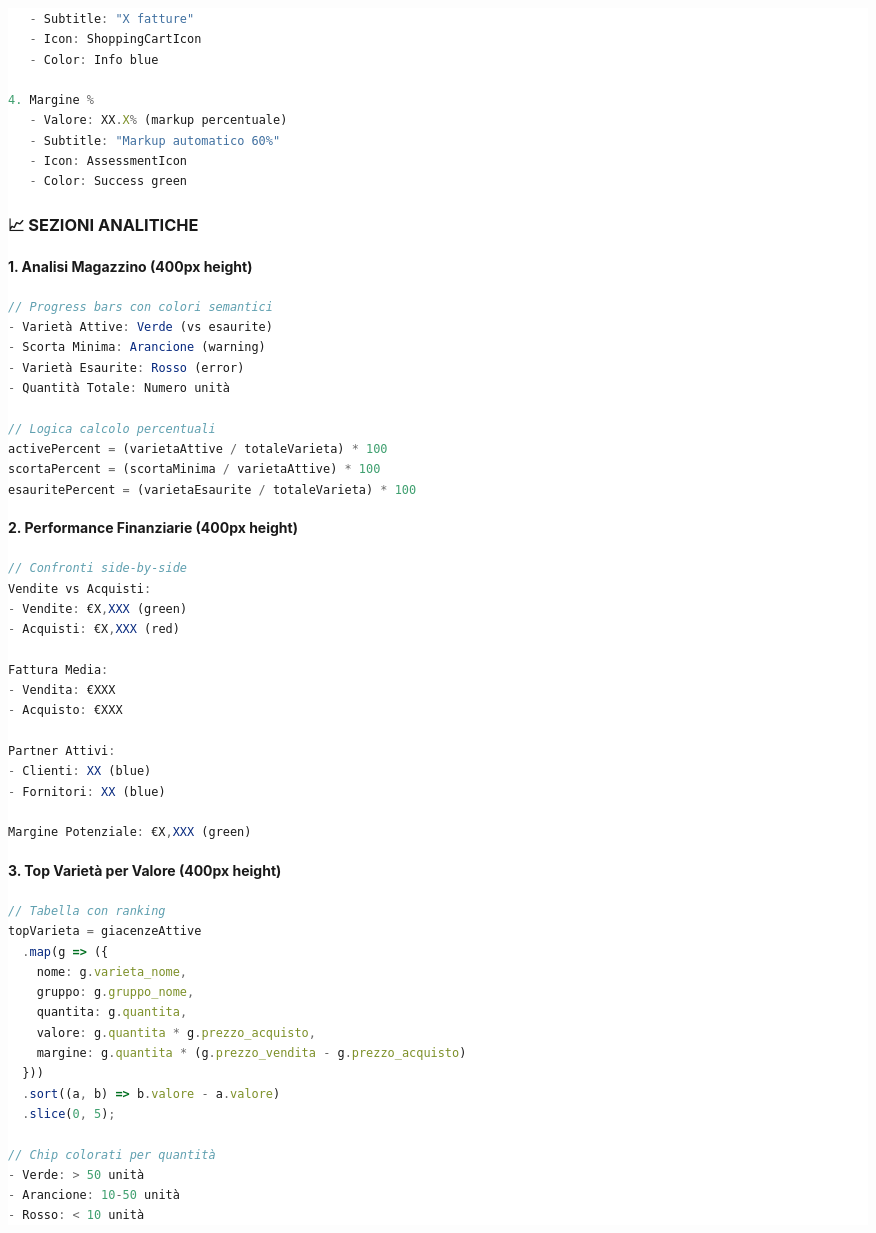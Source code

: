 ```typescript
   - Subtitle: "X fatture"
   - Icon: ShoppingCartIcon
   - Color: Info blue
   
4. Margine %
   - Valore: XX.X% (markup percentuale)
   - Subtitle: "Markup automatico 60%"
   - Icon: AssessmentIcon
   - Color: Success green
```

### 📈 **SEZIONI ANALITICHE**

#### **1. Analisi Magazzino** (400px height)
```typescript
// Progress bars con colori semantici
- Varietà Attive: Verde (vs esaurite)
- Scorta Minima: Arancione (warning)  
- Varietà Esaurite: Rosso (error)
- Quantità Totale: Numero unità

// Logica calcolo percentuali
activePercent = (varietaAttive / totaleVarieta) * 100
scortaPercent = (scortaMinima / varietaAttive) * 100
esauritePercent = (varietaEsaurite / totaleVarieta) * 100
```

#### **2. Performance Finanziarie** (400px height)
```typescript
// Confronti side-by-side
Vendite vs Acquisti:
- Vendite: €X,XXX (green)  
- Acquisti: €X,XXX (red)

Fattura Media:
- Vendita: €XXX
- Acquisto: €XXX

Partner Attivi:
- Clienti: XX (blue)
- Fornitori: XX (blue)

Margine Potenziale: €X,XXX (green)
```

#### **3. Top Varietà per Valore** (400px height)
```typescript
// Tabella con ranking
topVarieta = giacenzeAttive
  .map(g => ({
    nome: g.varieta_nome,
    gruppo: g.gruppo_nome, 
    quantita: g.quantita,
    valore: g.quantita * g.prezzo_acquisto,
    margine: g.quantita * (g.prezzo_vendita - g.prezzo_acquisto)
  }))
  .sort((a, b) => b.valore - a.valore)
  .slice(0, 5);

// Chip colorati per quantità
- Verde: > 50 unità
- Arancione: 10-50 unità  
- Rosso: < 10 unità
```